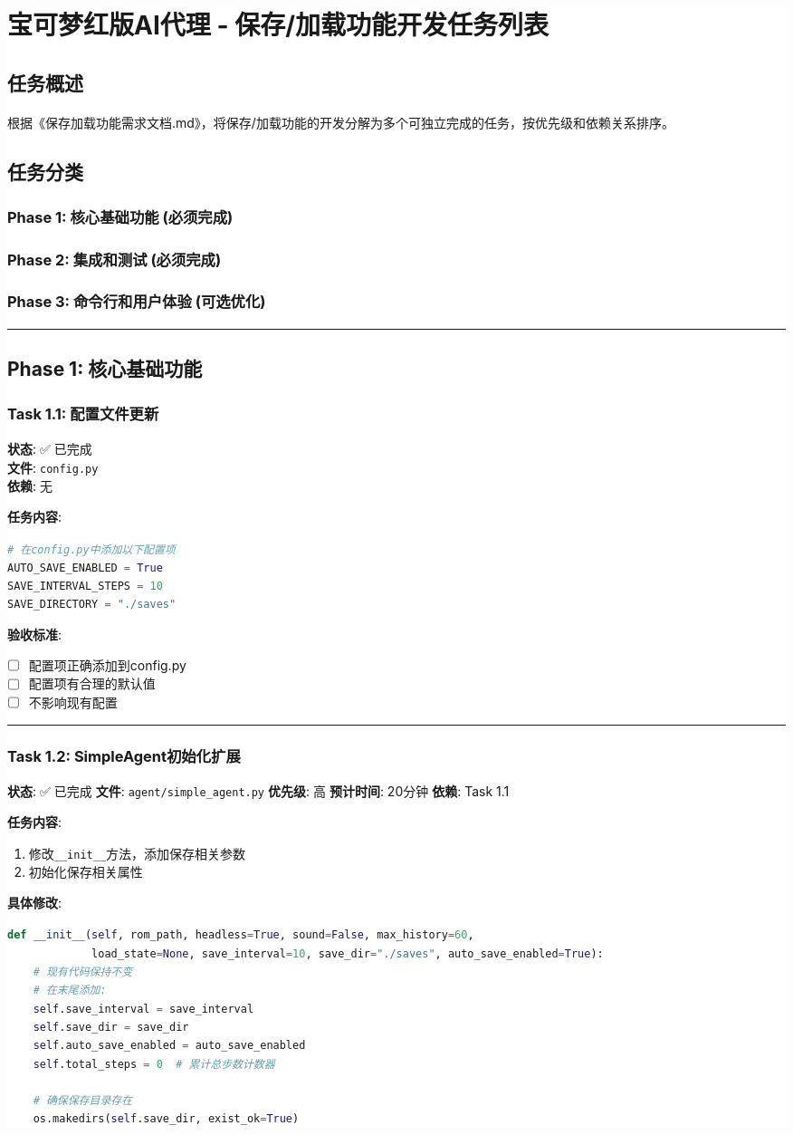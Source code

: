 # 宝可梦红版AI代理 - 保存/加载功能开发任务列表

## 任务概述

根据《保存加载功能需求文档.md》，将保存/加载功能的开发分解为多个可独立完成的任务，按优先级和依赖关系排序。

## 任务分类

### Phase 1: 核心基础功能 (必须完成)
### Phase 2: 集成和测试 (必须完成)  
### Phase 3: 命令行和用户体验 (可选优化)

---

## Phase 1: 核心基础功能

### Task 1.1: 配置文件更新
**状态**: ✅ 已完成  
**文件**: `config.py`  
**依赖**: 无

**任务内容**:
```python
# 在config.py中添加以下配置项
AUTO_SAVE_ENABLED = True
SAVE_INTERVAL_STEPS = 10
SAVE_DIRECTORY = "./saves"
```

**验收标准**:
- [ ] 配置项正确添加到config.py
- [ ] 配置项有合理的默认值
- [ ] 不影响现有配置

---

### Task 1.2: SimpleAgent初始化扩展
**状态**: ✅ 已完成
**文件**: `agent/simple_agent.py`
**优先级**: 高
**预计时间**: 20分钟
**依赖**: Task 1.1

**任务内容**:
1. 修改`__init__`方法，添加保存相关参数
2. 初始化保存相关属性

**具体修改**:
```python
def __init__(self, rom_path, headless=True, sound=False, max_history=60, 
             load_state=None, save_interval=10, save_dir="./saves", auto_save_enabled=True):
    # 现有代码保持不变
    # 在末尾添加:
    self.save_interval = save_interval
    self.save_dir = save_dir
    self.auto_save_enabled = auto_save_enabled
    self.total_steps = 0  # 累计总步数计数器
    
    # 确保保存目录存在
    os.makedirs(self.save_dir, exist_ok=True)
```
